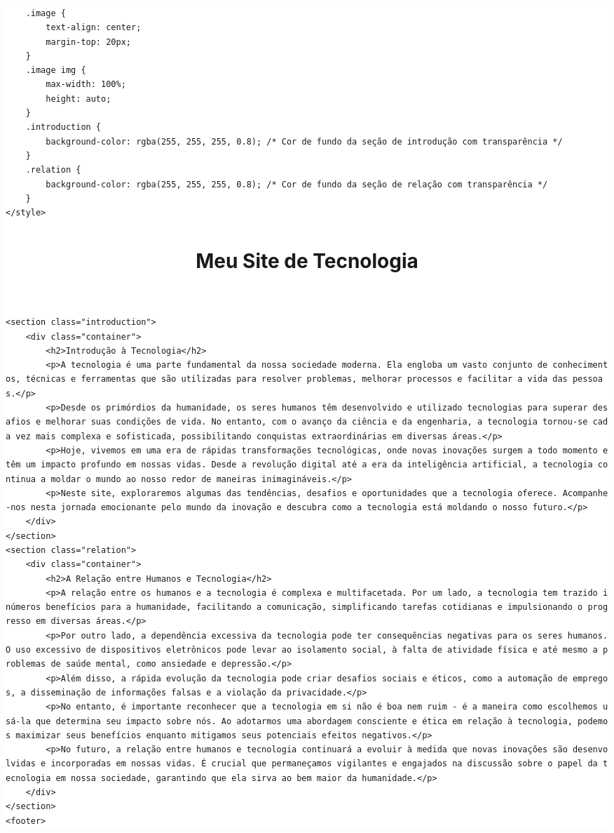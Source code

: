         .image {
            text-align: center;
            margin-top: 20px;
        }
        .image img {
            max-width: 100%;
            height: auto;
        }
        .introduction {
            background-color: rgba(255, 255, 255, 0.8); /* Cor de fundo da seção de introdução com transparência */
        }
        .relation {
            background-color: rgba(255, 255, 255, 0.8); /* Cor de fundo da seção de relação com transparência */
        }
    </style>
</head>
<body>
    <header>
        <h1>Meu Site de Tecnologia</h1>
    </header>
   
    <section class="introduction">
        <div class="container">
            <h2>Introdução à Tecnologia</h2>
            <p>A tecnologia é uma parte fundamental da nossa sociedade moderna. Ela engloba um vasto conjunto de conhecimentos, técnicas e ferramentas que são utilizadas para resolver problemas, melhorar processos e facilitar a vida das pessoas.</p>
            <p>Desde os primórdios da humanidade, os seres humanos têm desenvolvido e utilizado tecnologias para superar desafios e melhorar suas condições de vida. No entanto, com o avanço da ciência e da engenharia, a tecnologia tornou-se cada vez mais complexa e sofisticada, possibilitando conquistas extraordinárias em diversas áreas.</p>
            <p>Hoje, vivemos em uma era de rápidas transformações tecnológicas, onde novas inovações surgem a todo momento e têm um impacto profundo em nossas vidas. Desde a revolução digital até a era da inteligência artificial, a tecnologia continua a moldar o mundo ao nosso redor de maneiras inimagináveis.</p>
            <p>Neste site, exploraremos algumas das tendências, desafios e oportunidades que a tecnologia oferece. Acompanhe-nos nesta jornada emocionante pelo mundo da inovação e descubra como a tecnologia está moldando o nosso futuro.</p>
        </div>
    </section>
    <section class="relation">
        <div class="container">
            <h2>A Relação entre Humanos e Tecnologia</h2>
            <p>A relação entre os humanos e a tecnologia é complexa e multifacetada. Por um lado, a tecnologia tem trazido inúmeros benefícios para a humanidade, facilitando a comunicação, simplificando tarefas cotidianas e impulsionando o progresso em diversas áreas.</p>
            <p>Por outro lado, a dependência excessiva da tecnologia pode ter consequências negativas para os seres humanos. O uso excessivo de dispositivos eletrônicos pode levar ao isolamento social, à falta de atividade física e até mesmo a problemas de saúde mental, como ansiedade e depressão.</p>
            <p>Além disso, a rápida evolução da tecnologia pode criar desafios sociais e éticos, como a automação de empregos, a disseminação de informações falsas e a violação da privacidade.</p>
            <p>No entanto, é importante reconhecer que a tecnologia em si não é boa nem ruim - é a maneira como escolhemos usá-la que determina seu impacto sobre nós. Ao adotarmos uma abordagem consciente e ética em relação à tecnologia, podemos maximizar seus benefícios enquanto mitigamos seus potenciais efeitos negativos.</p>
            <p>No futuro, a relação entre humanos e tecnologia continuará a evoluir à medida que novas inovações são desenvolvidas e incorporadas em nossas vidas. É crucial que permaneçamos vigilantes e engajados na discussão sobre o papel da tecnologia em nossa sociedade, garantindo que ela sirva ao bem maior da humanidade.</p>
        </div>
    </section>
    <footer>